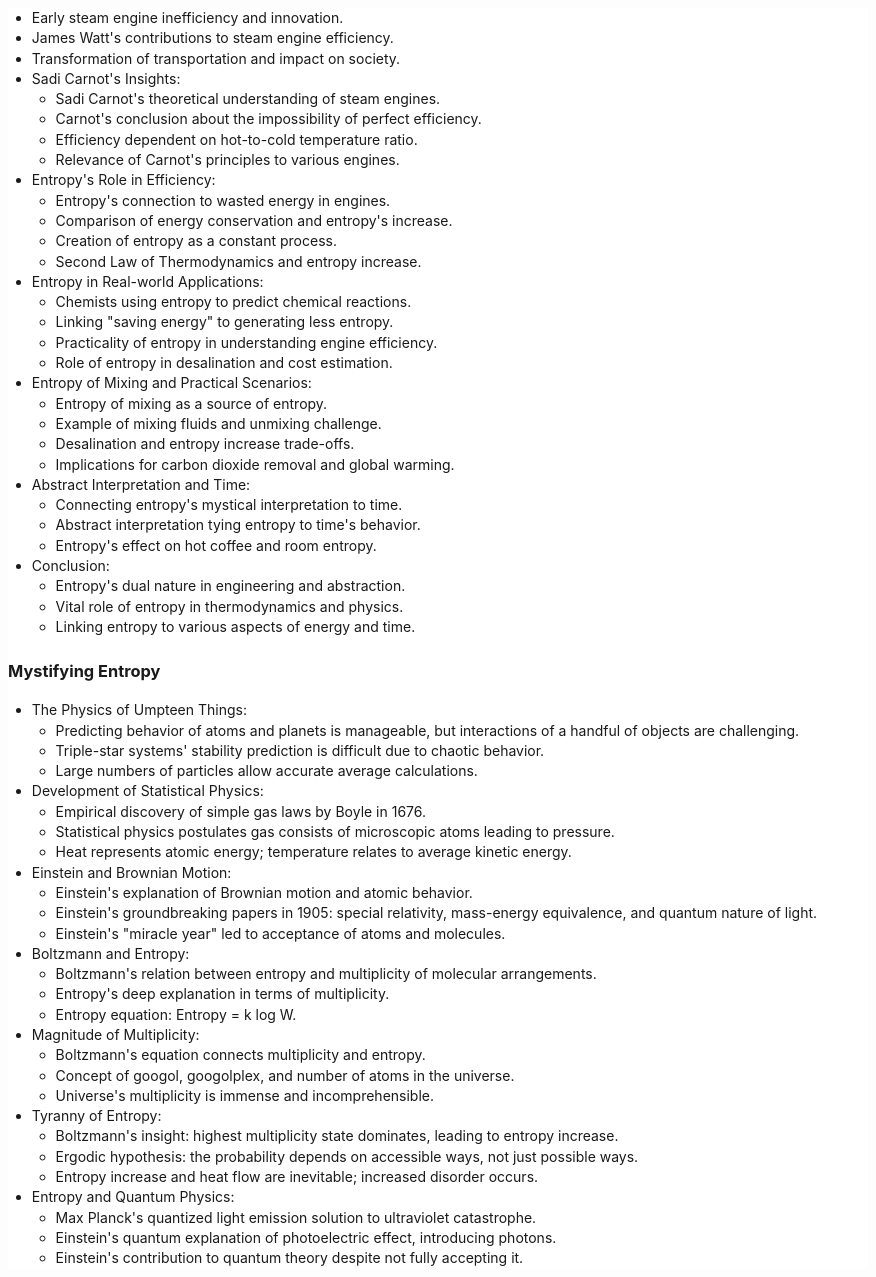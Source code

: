   - Early steam engine inefficiency and innovation.
  - James Watt's contributions to steam engine efficiency.
  - Transformation of transportation and impact on society.
- Sadi Carnot's Insights:
  - Sadi Carnot's theoretical understanding of steam engines.
  - Carnot's conclusion about the impossibility of perfect efficiency.
  - Efficiency dependent on hot-to-cold temperature ratio.
  - Relevance of Carnot's principles to various engines.
- Entropy's Role in Efficiency:
  - Entropy's connection to wasted energy in engines.
  - Comparison of energy conservation and entropy's increase.
  - Creation of entropy as a constant process.
  - Second Law of Thermodynamics and entropy increase.
- Entropy in Real-world Applications:
  - Chemists using entropy to predict chemical reactions.
  - Linking "saving energy" to generating less entropy.
  - Practicality of entropy in understanding engine efficiency.
  - Role of entropy in desalination and cost estimation.
- Entropy of Mixing and Practical Scenarios:
  - Entropy of mixing as a source of entropy.
  - Example of mixing fluids and unmixing challenge.
  - Desalination and entropy increase trade-offs.
  - Implications for carbon dioxide removal and global warming.
- Abstract Interpretation and Time:
  - Connecting entropy's mystical interpretation to time.
  - Abstract interpretation tying entropy to time's behavior.
  - Entropy's effect on hot coffee and room entropy.
- Conclusion:
  - Entropy's dual nature in engineering and abstraction.
  - Vital role of entropy in thermodynamics and physics.
  - Linking entropy to various aspects of energy and time.

### Mystifying Entropy
- The Physics of Umpteen Things:
  - Predicting behavior of atoms and planets is manageable, but interactions of a handful of objects are challenging.
  - Triple-star systems' stability prediction is difficult due to chaotic behavior.
  - Large numbers of particles allow accurate average calculations.
- Development of Statistical Physics:
  - Empirical discovery of simple gas laws by Boyle in 1676.
  - Statistical physics postulates gas consists of microscopic atoms leading to pressure.
  - Heat represents atomic energy; temperature relates to average kinetic energy.
- Einstein and Brownian Motion:
  - Einstein's explanation of Brownian motion and atomic behavior.
  - Einstein's groundbreaking papers in 1905: special relativity, mass-energy equivalence, and quantum nature of light.
  - Einstein's "miracle year" led to acceptance of atoms and molecules.
- Boltzmann and Entropy:
  - Boltzmann's relation between entropy and multiplicity of molecular arrangements.
  - Entropy's deep explanation in terms of multiplicity.
  - Entropy equation: Entropy = k log W.
- Magnitude of Multiplicity:
  - Boltzmann's equation connects multiplicity and entropy.
  - Concept of googol, googolplex, and number of atoms in the universe.
  - Universe's multiplicity is immense and incomprehensible.
- Tyranny of Entropy:
  - Boltzmann's insight: highest multiplicity state dominates, leading to entropy increase.
  - Ergodic hypothesis: the probability depends on accessible ways, not just possible ways.
  - Entropy increase and heat flow are inevitable; increased disorder occurs.
- Entropy and Quantum Physics:
  - Max Planck's quantized light emission solution to ultraviolet catastrophe.
  - Einstein's quantum explanation of photoelectric effect, introducing photons.
  - Einstein's contribution to quantum theory despite not fully accepting it.